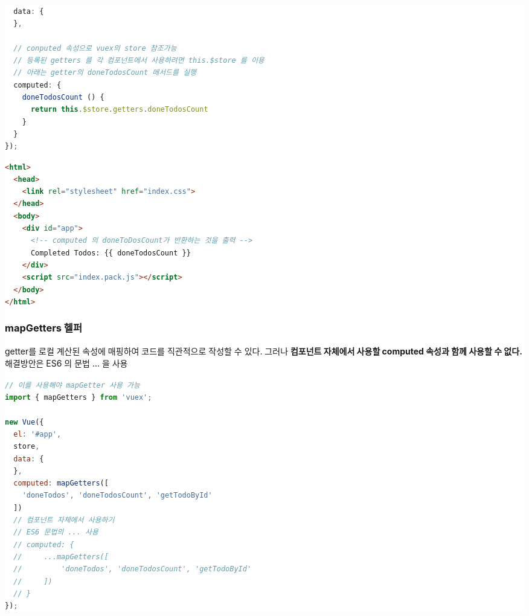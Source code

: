 ```js
  data: {
  },

  // conputed 속성으로 vuex의 store 참조가능
  // 등록된 getters 를 각 컴포넌트에서 사용하려면 this.$store 를 이용
  // 아래는 getter의 doneTodosCount 메서드를 실행
  computed: {
    doneTodosCount () {
      return this.$store.getters.doneTodosCount
    }
  }
});
```

```html
<html>
  <head>
    <link rel="stylesheet" href="index.css">
  </head>
  <body>
    <div id="app">
      <!-- computed 의 doneToDosCount가 반환하는 것을 출력 -->
      Completed Todos: {{ doneTodosCount }}
    </div>
    <script src="index.pack.js"></script>
  </body>
</html>
```

### **mapGetters** 헬퍼

getter를 로컬 계산된 속성에 매핑하여 코드를 직관적으로 작성할 수 있다.
그러나 **컴포넌트 자체에서 사용할 computed 속성과 함께 사용할 수 없다.**  
해결방안은 ES6 의 문법 ... 을 사용

```js
// 이를 사용해야 mapGetter 사용 가능
import { mapGetters } from 'vuex';

new Vue({ 
  el: '#app',
  store,
  data: {
  },
  computed: mapGetters([
    'doneTodos', 'doneTodosCount', 'getTodoById'
  ])
  // 컴포넌트 자체에서 사용하기
  // ES6 문법의 ... 사용
  // computed: {
  //     ...mapGetters([
  //         'doneTodos', 'doneTodosCount', 'getTodoById'
  //     ])
  // }
});
```

